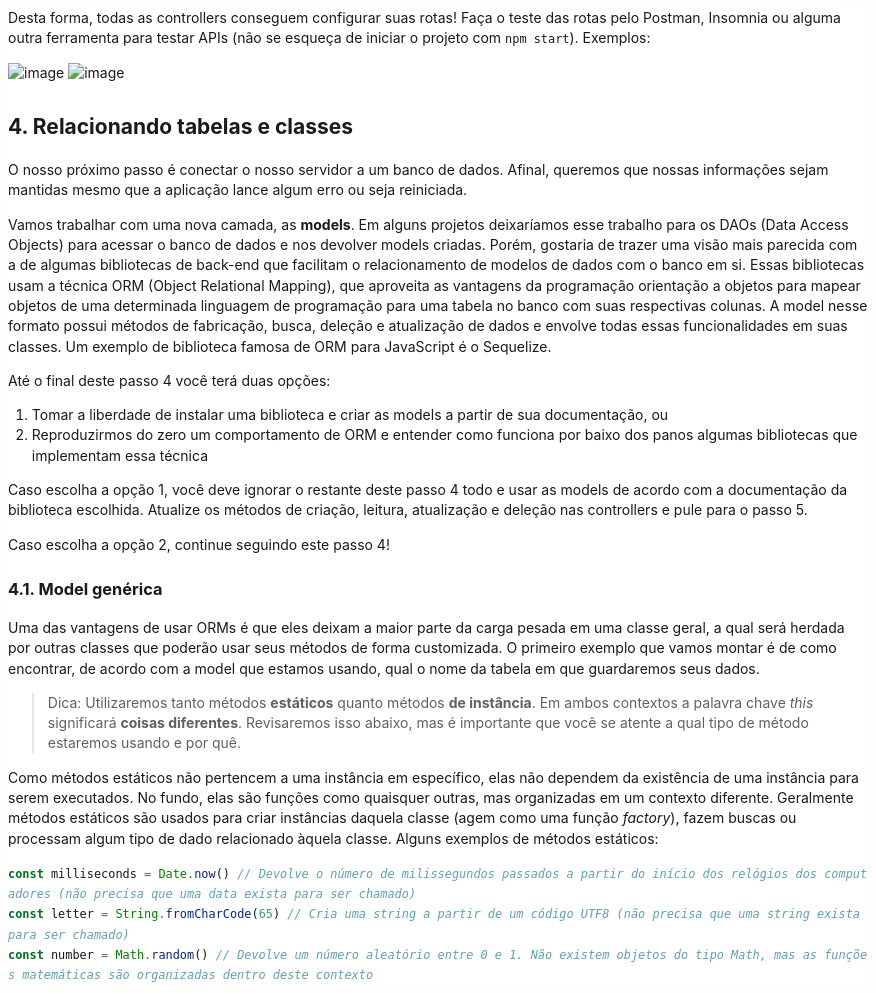 Desta forma, todas as controllers conseguem configurar suas rotas! Faça o teste das rotas pelo Postman, Insomnia ou alguma outra ferramenta para testar APIs (não se esqueça de iniciar o projeto com `npm start`). Exemplos:

![image](https://user-images.githubusercontent.com/28551993/217202691-ed5121bf-7896-4c56-a8db-2985eba7b05f.png)
![image](https://user-images.githubusercontent.com/28551993/217203049-b37611ca-ae60-41f0-86c1-0fa8d8e95032.png)

## 4. Relacionando tabelas e classes

O nosso próximo passo é conectar o nosso servidor a um banco de dados. Afinal, queremos que nossas informações sejam mantidas mesmo que a aplicação lance algum erro ou seja reiniciada.

Vamos trabalhar com uma nova camada, as **models**. Em alguns projetos deixaríamos esse trabalho para os DAOs (Data Access Objects) para acessar o banco de dados e nos devolver models criadas. Porém, gostaria de trazer uma visão mais parecida com a de algumas bibliotecas de back-end que facilitam o relacionamento de modelos de dados com o banco em si. Essas bibliotecas usam a técnica ORM (Object Relational Mapping), que aproveita as vantagens da programação orientação a objetos para mapear objetos de uma determinada linguagem de programação para uma tabela no banco com suas respectivas colunas. A model nesse formato possui métodos de fabricação, busca, deleção e atualização de dados e envolve todas essas funcionalidades em suas classes. Um exemplo de biblioteca famosa de ORM para JavaScript é o Sequelize.

Até o final deste passo 4 você terá duas opções:
1. Tomar a liberdade de instalar uma biblioteca e criar as models a partir de sua documentação, ou
2. Reproduzirmos do zero um comportamento de ORM e entender como funciona por baixo dos panos algumas bibliotecas que implementam essa técnica

Caso escolha a opção 1, você deve ignorar o restante deste passo 4 todo e usar as models de acordo com a documentação da biblioteca escolhida. Atualize os métodos de criação, leitura, atualização e deleção nas controllers e pule para o passo 5.

Caso escolha a opção 2, continue seguindo este passo 4!

### 4.1. Model genérica

Uma das vantagens de usar ORMs é que eles deixam a maior parte da carga pesada em uma classe geral, a qual será herdada por outras classes que poderão usar seus métodos de forma customizada. O primeiro exemplo que vamos montar é de como encontrar, de acordo com a model que estamos usando, qual o nome da tabela em que guardaremos seus dados.

> Dica: Utilizaremos tanto métodos **estáticos** quanto métodos **de instância**. Em ambos contextos a palavra chave *this* significará **coisas diferentes**. Revisaremos isso abaixo, mas é importante que você se atente a qual tipo de método estaremos usando e por quê.

Como métodos estáticos não pertencem a uma instância em específico, elas não dependem da existência de uma instância para serem executados. No fundo, elas são funções como quaisquer outras, mas organizadas em um contexto diferente. Geralmente métodos estáticos são usados para criar instâncias daquela classe (agem como uma função *factory*), fazem buscas ou processam algum tipo de dado relacionado àquela classe. Alguns exemplos de métodos estáticos:
```js
const milliseconds = Date.now() // Devolve o número de milissegundos passados a partir do início dos relógios dos computadores (não precisa que uma data exista para ser chamado)
const letter = String.fromCharCode(65) // Cria uma string a partir de um código UTF8 (não precisa que uma string exista para ser chamado)
const number = Math.random() // Devolve um número aleatório entre 0 e 1. Não existem objetos do tipo Math, mas as funções matemáticas são organizadas dentro deste contexto
```

